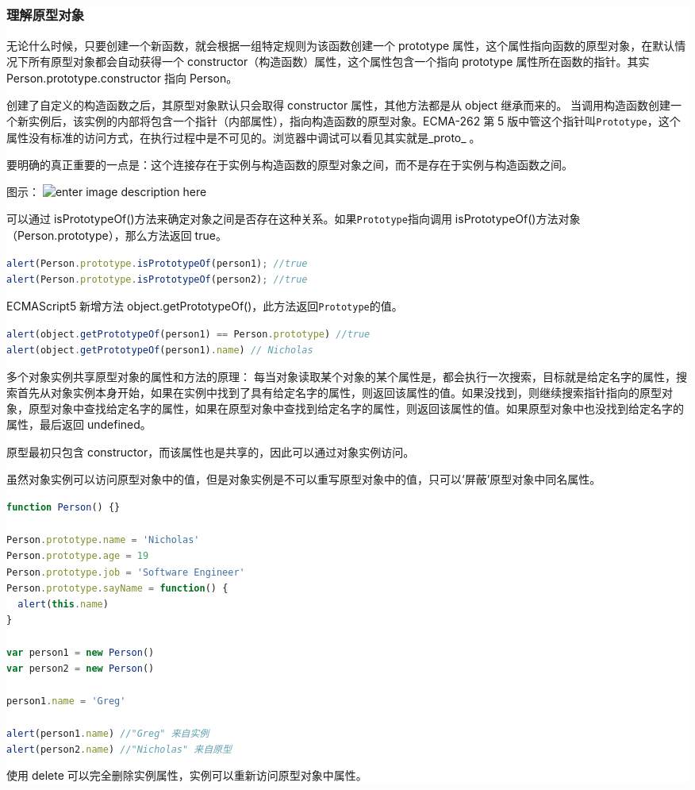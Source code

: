 ### 理解原型对象

无论什么时候，只要创建一个新函数，就会根据一组特定规则为该函数创建一个 prototype 属性，这个属性指向函数的原型对象，在默认情况下所有原型对象都会自动获得一个 constructor（构造函数）属性，这个属性包含一个指向 prototype 属性所在函数的指针。其实 Person.prototype.constructor 指向 Person。

创建了自定义的构造函数之后，其原型对象默认只会取得 constructor 属性，其他方法都是从 object 继承而来的。
当调用构造函数创建一个新实例后，该实例的内部将包含一个指针（内部属性），指向构造函数的原型对象。ECMA-262 第 5 版中管这个指针叫`Prototype`，这个属性没有标准的访问方式，在执行过程中是不可见的。浏览器中调试可以看见其实就是\_proto\_ 。

要明确的真正重要的一点是：这个连接存在于实例与构造函数的原型对象之间，而不是存在于实例与构造函数之间。

图示：
![enter image description here](http://s2.51offer.com/event/obj/img/2016-06-03/obj-pro_03.jpg)

可以通过 isPrototypeOf()方法来确定对象之间是否存在这种关系。如果`Prototype`指向调用 isPrototypeOf()方法对象（Person.prototype），那么方法返回 true。

```javascript
alert(Person.prototype.isPrototypeOf(person1); //true
alert(Person.prototype.isPrototypeOf(person2); //true
```

ECMAScript5 新增方法 object.getPrototypeOf()，此方法返回`Prototype`的值。

```javascript
alert(object.getPrototypeOf(person1) == Person.prototype) //true
alert(object.getPrototypeOf(person1).name) // Nicholas
```

多个对象实例共享原型对象的属性和方法的原理：
每当对象读取某个对象的某个属性是，都会执行一次搜索，目标就是给定名字的属性，搜索首先从对象实例本身开始，如果在实例中找到了具有给定名字的属性，则返回该属性的值。如果没找到，则继续搜索指针指向的原型对象，原型对象中查找给定名字的属性，如果在原型对象中查找到给定名字的属性，则返回该属性的值。如果原型对象中也没找到给定名字的属性，最后返回 undefined。

原型最初只包含 constructor，而该属性也是共享的，因此可以通过对象实例访问。

虽然对象实例可以访问原型对象中的值，但是对象实例是不可以重写原型对象中的值，只可以‘屏蔽’原型对象中同名属性。

```javascript
function Person() {}

Person.prototype.name = 'Nicholas'
Person.prototype.age = 19
Person.prototype.job = 'Software Engineer'
Person.prototype.sayName = function() {
  alert(this.name)
}

var person1 = new Person()
var person2 = new Person()

person1.name = 'Greg'

alert(person1.name) //"Greg" 来自实例
alert(person2.name) //"Nicholas" 来自原型
```

使用 delete 可以完全删除实例属性，实例可以重新访问原型对象中属性。
